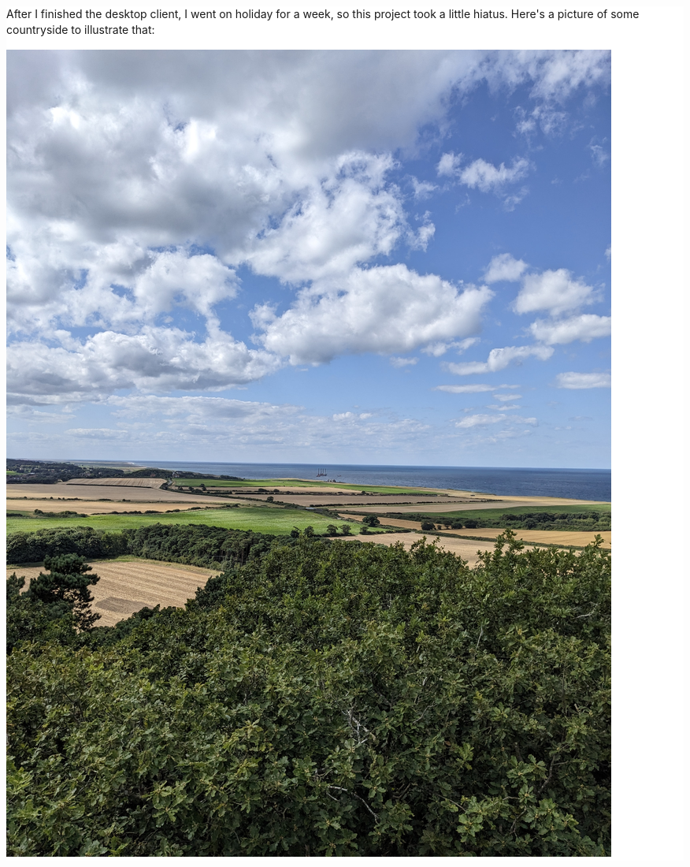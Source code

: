 After I finished the desktop client, I went on holiday for a week, so this project took a little hiatus. Here's a picture of some countryside to illustrate that:

![](/content/assets/fiend%20prototype/holiday%20countryside.jpg "Picture of countryside. Sorry it's in portrait, for some reason most of my photos from that holiday are.")
